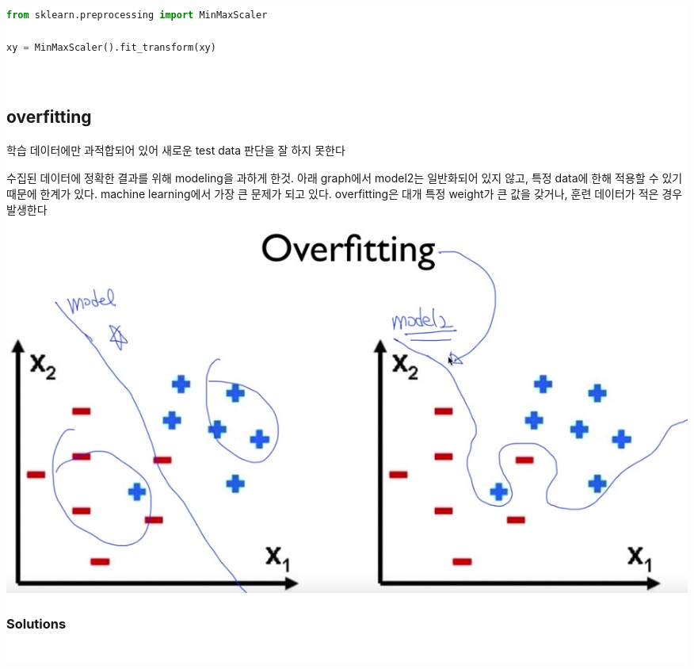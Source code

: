 


```python
from sklearn.preprocessing import MinMaxScaler

xy = MinMaxScaler().fit_transform(xy)
```





</br>

## overfitting

학습 데이터에만 과적합되어 있어 새로운 test data 판단을 잘 하지 못한다

수집된 데이터에 정확한 결과를 위해 modeling을 과하게 한것. 아래 graph에서 model2는 일반화되어 있지 않고, 특정 data에 한해 적용할 수 있기 때문에 한계가 있다. machine learning에서 가장 큰 문제가 되고 있다. overfitting은 대개 특정 weight가 큰 값을 갖거나, 훈련 데이터가 적은 경우 발생한다



![im06](./06.jpg)





### Solutions

</br>
